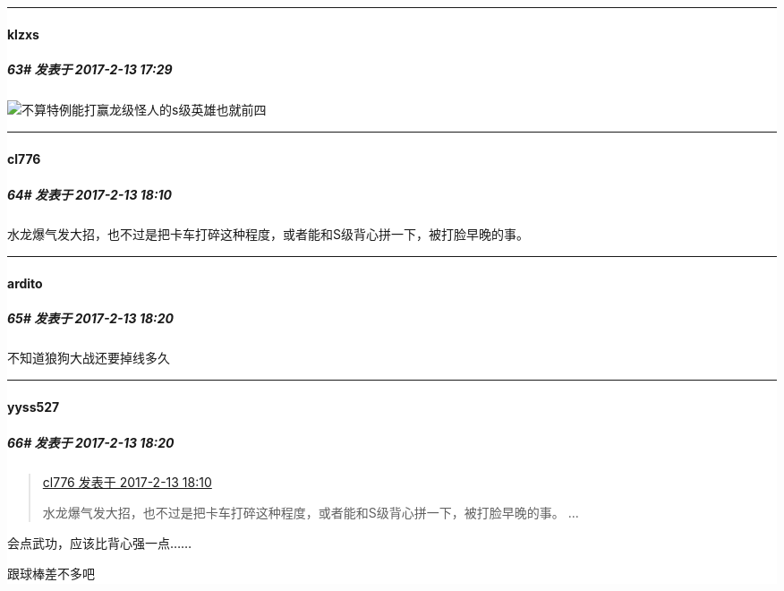 





-----

####  klzxs  
##### 63#       发表于 2017-2-13 17:29



<img src="https://static.saraba1st.com/image/smiley/face/04.gif" referrerpolicy="no-referrer">不算特例能打赢龙级怪人的s级英雄也就前四







-----

####  cl776  
##### 64#       发表于 2017-2-13 18:10




水龙爆气发大招，也不过是把卡车打碎这种程度，或者能和S级背心拼一下，被打脸早晚的事。







-----

####  ardito  
##### 65#       发表于 2017-2-13 18:20




不知道狼狗大战还要掉线多久







-----

####  yyss527  
##### 66#       发表于 2017-2-13 18:20



<blockquote><a href="httphttps://bbs.saraba1st.com/2b/forum.php?mod=redirect&amp;goto=findpost&amp;pid=35201476&amp;ptid=1477016" target="_blank">cl776 发表于 2017-2-13 18:10</a>

水龙爆气发大招，也不过是把卡车打碎这种程度，或者能和S级背心拼一下，被打脸早晚的事。 ...</blockquote>
会点武功，应该比背心强一点……


跟球棒差不多吧
